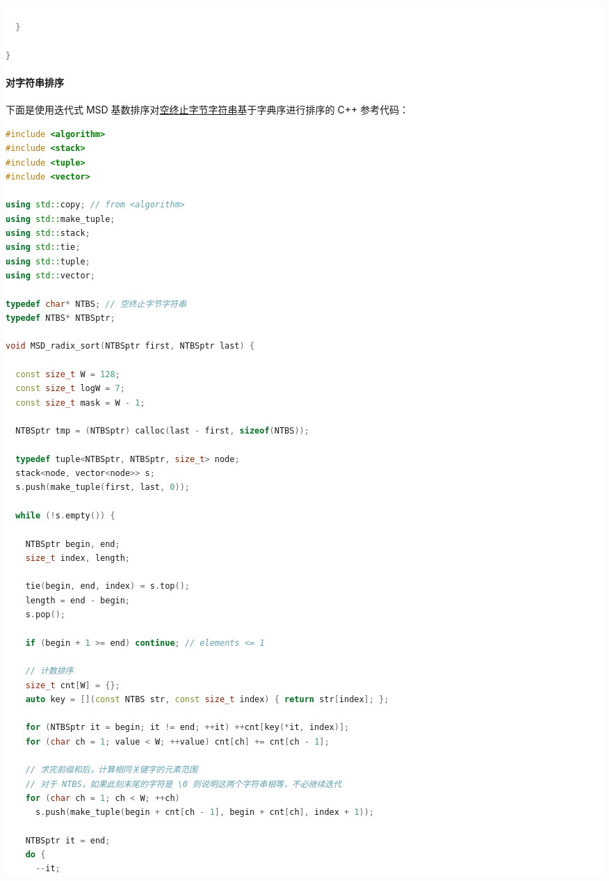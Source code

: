 ```cpp

  }

}
```

#### 对字符串排序

下面是使用迭代式 MSD 基数排序对[空终止字节字符串](https://zh.cppreference.com/w/cpp/string/byte)基于字典序进行排序的 C++ 参考代码：

```cpp
#include <algorithm>
#include <stack>
#include <tuple>
#include <vector>

using std::copy; // from <algorithm>
using std::make_tuple;
using std::stack;
using std::tie;
using std::tuple;
using std::vector;

typedef char* NTBS; // 空终止字节字符串
typedef NTBS* NTBSptr;

void MSD_radix_sort(NTBSptr first, NTBSptr last) {

  const size_t W = 128;
  const size_t logW = 7;
  const size_t mask = W - 1;

  NTBSptr tmp = (NTBSptr) calloc(last - first, sizeof(NTBS));

  typedef tuple<NTBSptr, NTBSptr, size_t> node;
  stack<node, vector<node>> s;
  s.push(make_tuple(first, last, 0));

  while (!s.empty()) {

    NTBSptr begin, end;
    size_t index, length;

    tie(begin, end, index) = s.top();
    length = end - begin;
    s.pop();

    if (begin + 1 >= end) continue; // elements <= 1

    // 计数排序
    size_t cnt[W] = {};
    auto key = [](const NTBS str, const size_t index) { return str[index]; };

    for (NTBSptr it = begin; it != end; ++it) ++cnt[key(*it, index)];
    for (char ch = 1; value < W; ++value) cnt[ch] += cnt[ch - 1];

    // 求完前缀和后，计算相同关键字的元素范围
    // 对于 NTBS，如果此刻末尾的字符是 \0 则说明这两个字符串相等，不必继续迭代
    for (char ch = 1; ch < W; ++ch)
      s.push(make_tuple(begin + cnt[ch - 1], begin + cnt[ch], index + 1));

    NTBSptr it = end;
    do {
      --it;
```

[^ref1]: Thomas H. Cormen, Charles E. Leiserson, Ronald L. Rivest, and Clifford Stein.*Introduction to Algorithms*(3rd ed.). MIT Press and McGraw-Hill, 2009. ISBN 978-0-262-03384-8. "8.3 Radix sort", pp. 199.